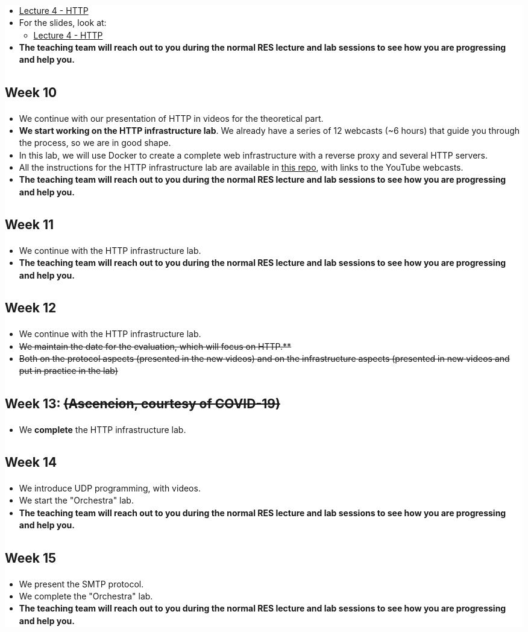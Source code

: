   * [Lecture 4 - HTTP](lectures/04-Lecture4-HTTP.md)
* For the slides, look at:
  * [Lecture 4 - HTTP](slides/04-HTTPProtocol.pdf)
* **The teaching team will reach out to you during the normal RES lecture and lab sessions to see how you are progressing and help you.**

## Week 10

* We continue with our presentation of HTTP in videos for the theoretical part.
* **We start working on the HTTP infrastructure lab**. We already have a series of 12 webcasts (~6 hours) that guide you through the process, so we are in good shape.
* In this lab, we will use Docker to create a complete web infrastructure with a reverse proxy and several HTTP servers.
* All the instructions for the HTTP infrastructure lab are available in [this repo](https://github.com/SoftEng-HEIGVD/Teaching-HEIGVD-RES-2020-Labo-HTTPInfra), with links to the YouTube webcasts.
* **The teaching team will reach out to you during the normal RES lecture and lab sessions to see how you are progressing and help you.**



## Week 11

* We continue with the HTTP infrastructure lab.
* **The teaching team will reach out to you during the normal RES lecture and lab sessions to see how you are progressing and help you.**

## Week 12

* We continue with the HTTP infrastructure lab.
* ~~We maintain the date for the evaluation, which will focus on HTTP.**~~ 
* ~~Both on the protocol aspects (presented in the new videos) and on the infrastructure aspects (presented in new videos and put in practice in the lab)~~

## Week 13: ~~(Ascencion, courtesy of COVID-19)~~

* We **complete** the HTTP infrastructure lab.

## Week 14

* We introduce UDP programming, with videos.
* We start the "Orchestra" lab.
* **The teaching team will reach out to you during the normal RES lecture and lab sessions to see how you are progressing and help you.**

## Week 15

* We present the SMTP protocol.
* We complete the "Orchestra" lab.
* **The teaching team will reach out to you during the normal RES lecture and lab sessions to see how you are progressing and help you.**

